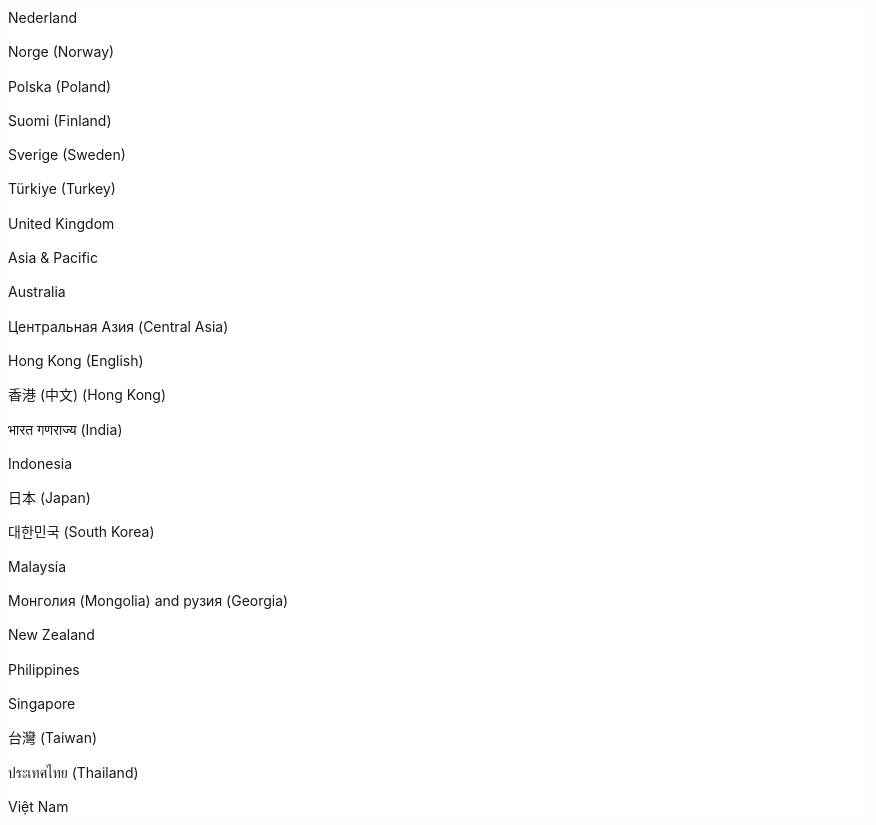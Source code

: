 
Nederland


Norge (Norway)


Polska (Poland)


Suomi (Finland)


Sverige (Sweden)


Türkiye (Turkey)


United Kingdom




Asia & Pacific


Australia


Центральная Азия (Central Asia)


Hong Kong (English)


香港 (中文) (Hong Kong) 


भारत गणराज्य (India)


Indonesia


日本 (Japan)


대한민국 (South Korea)


Malaysia


Монголия (Mongolia) and рузия (Georgia)


New Zealand


Philippines


Singapore


台灣 (Taiwan)


 ประเทศไทย (Thailand)


Việt Nam
